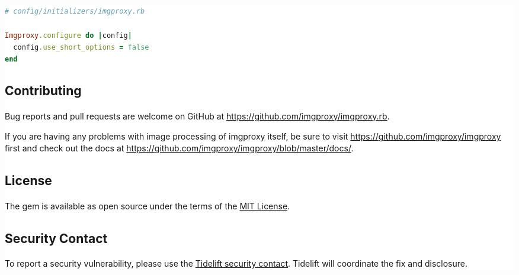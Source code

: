 ```ruby
# config/initializers/imgproxy.rb

Imgproxy.configure do |config|
  config.use_short_options = false
end
```

## Contributing

Bug reports and pull requests are welcome on GitHub at https://github.com/imgproxy/imgproxy.rb.

If you are having any problems with image processing of imgproxy itself, be sure to visit https://github.com/imgproxy/imgproxy first and check out the docs at https://github.com/imgproxy/imgproxy/blob/master/docs/.

## License

The gem is available as open source under the terms of the [MIT License](http://opensource.org/licenses/MIT).

## Security Contact

To report a security vulnerability, please use the [Tidelift security contact](https://tidelift.com/security). Tidelift will coordinate the fix and disclosure.
